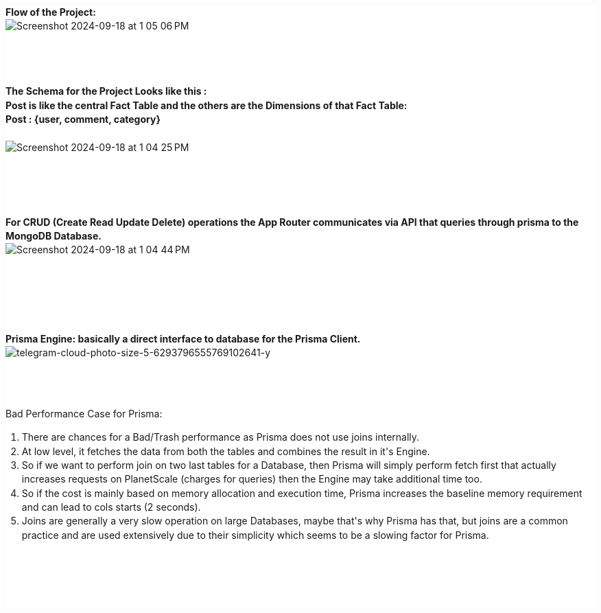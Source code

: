 **Flow of the Project:**</br> 
<img width="836" alt="Screenshot 2024-09-18 at 1 05 06 PM" src="https://github.com/user-attachments/assets/a9558e66-afc0-45e2-b178-6a48b2deb3ff">
</br>
</br>
</br>
</br>

**The Schema for the Project Looks like this :**
</br>
**Post is like the central Fact Table and the others are the Dimensions of that Fact Table: </br>
Post : {user, comment, category}**
</br>
</br>
<img width="936" alt="Screenshot 2024-09-18 at 1 04 25 PM" src="https://github.com/user-attachments/assets/cf1d0e4e-af81-4254-8fcd-0176cb2001f4">
</br>
</br>


</br>
</br>

**For CRUD (Create Read Update Delete) operations the App Router communicates via API that queries through prisma to the MongoDB Database.**
</br>
<img width="1124" alt="Screenshot 2024-09-18 at 1 04 44 PM" src="https://github.com/user-attachments/assets/35bf0264-cd1f-4254-bc64-0be2a033bdc3">

</br>
</br>
</br>
</br>

**Prisma Engine: basically a direct interface to database for the Prisma Client.**
![telegram-cloud-photo-size-5-6293796555769102641-y](https://github.com/user-attachments/assets/9413dcc9-4f4a-495d-9ab9-2929f60c1f54)

</br>
</br>

Bad Performance Case for Prisma:</br>
1. There are chances for a Bad/Trash performance as Prisma does not use joins internally. </br>
2. At low level, it fetches the data from both the tables and combines the result in it's Engine.</br>
3. So if we want to perform join on two last tables for a Database, then Prisma will simply perform fetch first that actually increases requests on PlanetScale (charges for queries) then the Engine may take additional time too.</br>
4. So if the cost is mainly based on memory allocation and execution time, Prisma increases the baseline memory requirement and can lead to cols starts (2 seconds).</br>
5. Joins are generally a very slow operation on large Databases, maybe that's why Prisma has that, but joins are a common practice and are used extensively due to their simplicity which seems to be a slowing factor for Prisma.</br>

</br>
</br>
</br>
</br>
